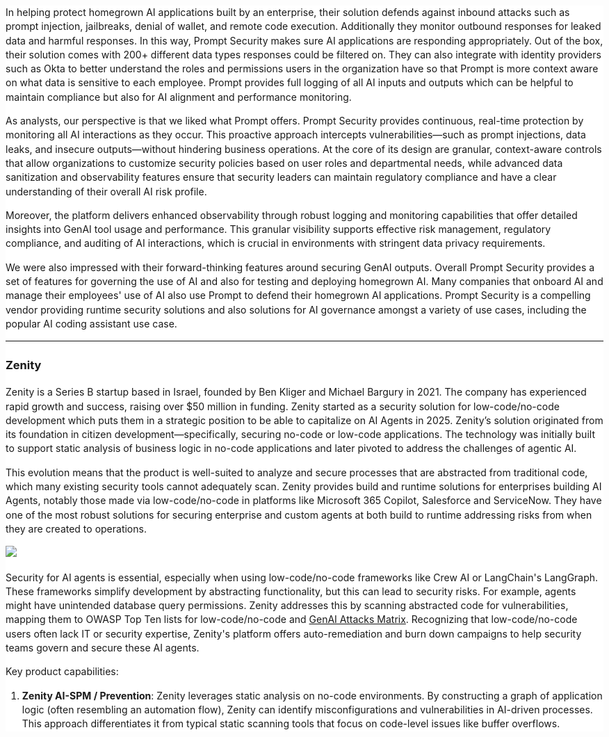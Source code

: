 In helping protect homegrown AI applications built by an enterprise, their solution defends against inbound attacks such as prompt injection, jailbreaks, denial of wallet, and remote code execution. Additionally they monitor outbound responses for leaked data and harmful responses. In this way, Prompt Security makes sure AI applications are responding appropriately. Out of the box, their solution comes with 200+ different data types responses could be filtered on. They can also integrate with identity providers such as Okta to better understand the roles and permissions users in the organization have so that Prompt is more context aware on what data is sensitive to each employee. Prompt provides full logging of all AI inputs and outputs which can be helpful to maintain compliance but also for AI alignment and performance monitoring.

As analysts, our perspective is that we liked what Prompt offers. Prompt Security provides continuous, real-time protection by monitoring all AI interactions as they occur. This proactive approach intercepts vulnerabilities—such as prompt injections, data leaks, and insecure outputs—without hindering business operations. At the core of its design are granular, context-aware controls that allow organizations to customize security policies based on user roles and departmental needs, while advanced data sanitization and observability features ensure that security leaders can maintain regulatory compliance and have a clear understanding of their overall AI risk profile.

Moreover, the platform delivers enhanced observability through robust logging and monitoring capabilities that offer detailed insights into GenAI tool usage and performance. This granular visibility supports effective risk management, regulatory compliance, and auditing of AI interactions, which is crucial in environments with stringent data privacy requirements.

We were also impressed with their forward-thinking features around securing GenAI outputs. Overall Prompt Security provides a set of features for governing the use of AI and also for testing and deploying homegrown AI. Many companies that onboard AI and manage their employees' use of AI also use Prompt to defend their homegrown AI applications. Prompt Security is a compelling vendor providing runtime security solutions and also solutions for AI governance amongst a variety of use cases, including the popular AI coding assistant use case.

* * *

### **Zenity**

Zenity is a Series B startup based in Israel, founded by Ben Kliger and Michael Bargury in 2021. The company has experienced rapid growth and success, raising over $50 million in funding. Zenity started as a security solution for low-code/no-code development which puts them in a strategic position to be able to capitalize on AI Agents in 2025. Zenity’s solution originated from its foundation in citizen development—specifically, securing no-code or low-code applications. The technology was initially built to support static analysis of business logic in no-code applications and later pivoted to address the challenges of agentic AI.

This evolution means that the product is well-suited to analyze and secure processes that are abstracted from traditional code, which many existing security tools cannot adequately scan. Zenity provides build and runtime solutions for enterprises building AI Agents, notably those made via low-code/no-code in platforms like Microsoft 365 Copilot, Salesforce and ServiceNow. They have one of the most robust solutions for securing enterprise and custom agents at both build to runtime addressing risks from when they are created to operations.

[![](https://softwareanalyst.substack.com/p/fl_progressive:steep/https%3A%2F%2Fsubstack-post-media.s3.amazonaws.com%2Fpublic%2Fimages%2Fbf6c6f9f-88cc-4308-b9d4-6c368f1ac477_1134x793.png)](https://substackcdn.com/image/fetch/f_auto,q_auto:good,fl_progressive:steep/https%3A%2F%2Fsubstack-post-media.s3.amazonaws.com%2Fpublic%2Fimages%2Fbf6c6f9f-88cc-4308-b9d4-6c368f1ac477_1134x793.png)

Security for AI agents is essential, especially when using low-code/no-code frameworks like Crew AI or LangChain's LangGraph. These frameworks simplify development by abstracting functionality, but this can lead to security risks. For example, agents might have unintended database query permissions. Zenity addresses this by scanning abstracted code for vulnerabilities, mapping them to OWASP Top Ten lists for low-code/no-code and [GenAI Attacks Matrix](https://ttps.ai/matrix.html). Recognizing that low-code/no-code users often lack IT or security expertise, Zenity's platform offers auto-remediation and burn down campaigns to help security teams govern and secure these AI agents.

Key product capabilities:

1. **Zenity AI-SPM / Prevention**: Zenity leverages static analysis on no-code environments. By constructing a graph of application logic (often resembling an automation flow), Zenity can identify misconfigurations and vulnerabilities in AI-driven processes. This approach differentiates it from typical static scanning tools that focus on code-level issues like buffer overflows.